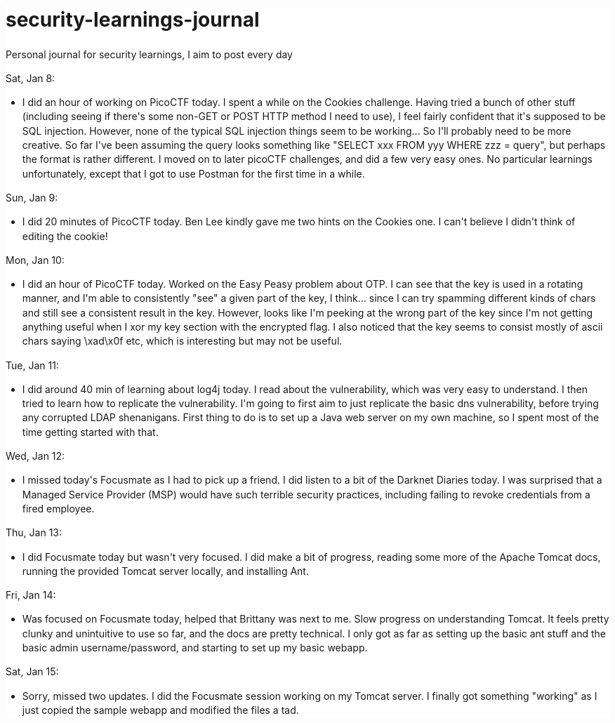 # security-learnings-journal
Personal journal for security learnings, I aim to post every day

Sat, Jan 8:

- I did an hour of working on PicoCTF today. I spent a while on the Cookies challenge. Having tried a bunch of other stuff (including seeing if there's some non-GET or POST HTTP method I need to use), I feel fairly confident that it's supposed to be SQL injection. However, none of the typical SQL injection things seem to be working... So I'll probably need to be more creative. So far I've been assuming the query looks something like "SELECT xxx FROM yyy WHERE zzz = query", but perhaps the format is rather different. I moved on to later picoCTF challenges, and did a few very easy ones. No particular learnings unfortunately, except that I got to use Postman for the first time in a while.

Sun, Jan 9:

- I did 20 minutes of PicoCTF today. Ben Lee kindly gave me two hints on the Cookies one. I can't believe I didn't think of editing the cookie!

Mon, Jan 10:

- I did an hour of PicoCTF today. Worked on the Easy Peasy problem about OTP. I can see that the key is used in a rotating manner, and I'm able to consistently "see" a given part of the key, I think... since I can try spamming different kinds of chars and still see a consistent result in the key. However, looks like I'm peeking at the wrong part of the key since I'm not getting anything useful when I xor my key section with the encrypted flag. I also noticed that the key seems to consist mostly of ascii chars saying \xad\x0f etc, which is interesting but may not be useful.

Tue, Jan 11:

- I did around 40 min of learning about log4j today. I read about the vulnerability, which was very easy to understand. I then tried to learn how to replicate the vulnerability. I'm going to first aim to just replicate the basic dns vulnerability, before trying any corrupted LDAP shenanigans. First thing to do is to set up a Java web server on my own machine, so I spent most of the time getting started with that.

Wed, Jan 12:

- I missed today's Focusmate as I had to pick up a friend. I did listen to a bit of the Darknet Diaries today. I was surprised that a Managed Service Provider (MSP) would have such terrible security practices, including failing to revoke credentials from a fired employee.

Thu, Jan 13:

- I did Focusmate today but wasn't very focused. I did make a bit of progress, reading some more of the Apache Tomcat docs, running the provided Tomcat server locally, and installing Ant.

Fri, Jan 14:

- Was focused on Focusmate today, helped that Brittany was next to me. Slow progress on understanding Tomcat. It feels pretty clunky and unintuitive to use so far, and the docs are pretty technical. I only got as far as setting up the basic ant stuff and the basic admin username/password, and starting to set up my basic webapp.

Sat, Jan 15:

- Sorry, missed two updates. I did the Focusmate session working on my Tomcat server. I finally got something "working" as I just copied the sample webapp and modified the files a tad.
